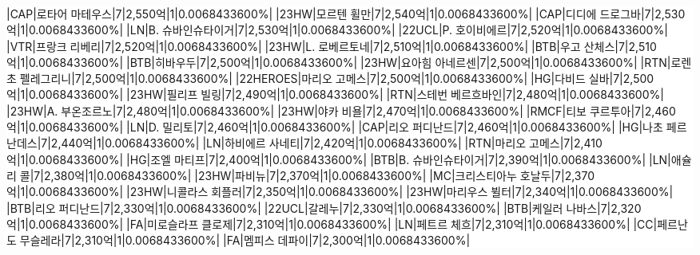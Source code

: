 |CAP|로타어 마테우스|7|2,550억|1|0.0068433600%|
|23HW|모르텐 휠만|7|2,540억|1|0.0068433600%|
|CAP|디디에 드로그바|7|2,530억|1|0.0068433600%|
|LN|B. 슈바인슈타이거|7|2,530억|1|0.0068433600%|
|22UCL|P. 호이비에르|7|2,520억|1|0.0068433600%|
|VTR|프랑크 리베리|7|2,520억|1|0.0068433600%|
|23HW|L. 로베르토네|7|2,510억|1|0.0068433600%|
|BTB|우고 산체스|7|2,510억|1|0.0068433600%|
|BTB|히바우두|7|2,500억|1|0.0068433600%|
|23HW|요아힘 아네르센|7|2,500억|1|0.0068433600%|
|RTN|로렌초 펠레그리니|7|2,500억|1|0.0068433600%|
|22HEROES|마리오 고메스|7|2,500억|1|0.0068433600%|
|HG|다비드 실바|7|2,500억|1|0.0068433600%|
|23HW|필리프 빌링|7|2,490억|1|0.0068433600%|
|RTN|스테번 베르흐바인|7|2,480억|1|0.0068433600%|
|23HW|A. 부온조르노|7|2,480억|1|0.0068433600%|
|23HW|야카 비욜|7|2,470억|1|0.0068433600%|
|RMCF|티보 쿠르투아|7|2,460억|1|0.0068433600%|
|LN|D. 밀리토|7|2,460억|1|0.0068433600%|
|CAP|리오 퍼디난드|7|2,460억|1|0.0068433600%|
|HG|나초 페르난데스|7|2,440억|1|0.0068433600%|
|LN|하비에르 사네티|7|2,420억|1|0.0068433600%|
|RTN|마리오 고메스|7|2,410억|1|0.0068433600%|
|HG|조엘 마티프|7|2,400억|1|0.0068433600%|
|BTB|B. 슈바인슈타이거|7|2,390억|1|0.0068433600%|
|LN|애슐리 콜|7|2,380억|1|0.0068433600%|
|23HW|파비뉴|7|2,370억|1|0.0068433600%|
|MC|크리스티아누 호날두|7|2,370억|1|0.0068433600%|
|23HW|니콜라스 회플러|7|2,350억|1|0.0068433600%|
|23HW|마리우스 뷜터|7|2,340억|1|0.0068433600%|
|BTB|리오 퍼디난드|7|2,330억|1|0.0068433600%|
|22UCL|갈레누|7|2,330억|1|0.0068433600%|
|BTB|케일러 나바스|7|2,320억|1|0.0068433600%|
|FA|미로슬라프 클로제|7|2,310억|1|0.0068433600%|
|LN|페트르 체흐|7|2,310억|1|0.0068433600%|
|CC|페르난도 무슬레라|7|2,310억|1|0.0068433600%|
|FA|멤피스 데파이|7|2,300억|1|0.0068433600%|